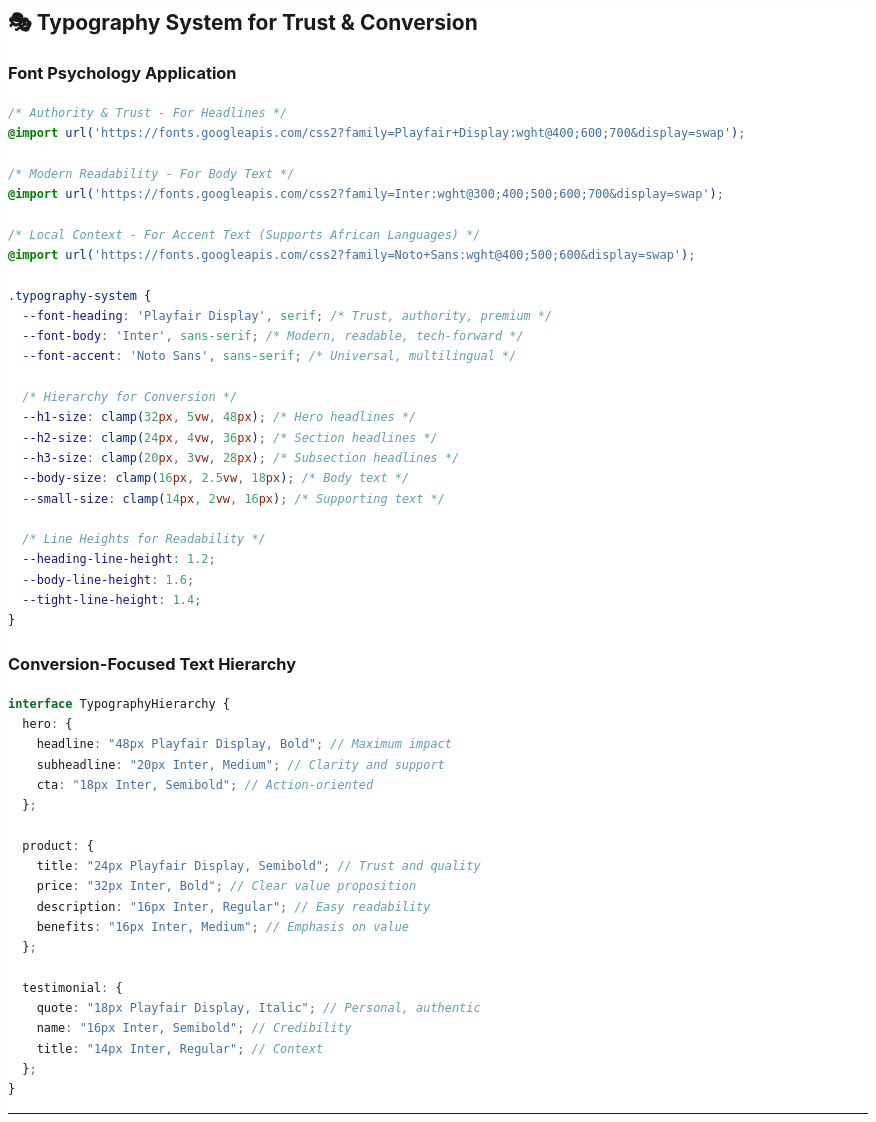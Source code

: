 
## 🎭 Typography System for Trust & Conversion

### Font Psychology Application
```css
/* Authority & Trust - For Headlines */
@import url('https://fonts.googleapis.com/css2?family=Playfair+Display:wght@400;600;700&display=swap');

/* Modern Readability - For Body Text */
@import url('https://fonts.googleapis.com/css2?family=Inter:wght@300;400;500;600;700&display=swap');

/* Local Context - For Accent Text (Supports African Languages) */
@import url('https://fonts.googleapis.com/css2?family=Noto+Sans:wght@400;500;600&display=swap');

.typography-system {
  --font-heading: 'Playfair Display', serif; /* Trust, authority, premium */
  --font-body: 'Inter', sans-serif; /* Modern, readable, tech-forward */
  --font-accent: 'Noto Sans', sans-serif; /* Universal, multilingual */
  
  /* Hierarchy for Conversion */
  --h1-size: clamp(32px, 5vw, 48px); /* Hero headlines */
  --h2-size: clamp(24px, 4vw, 36px); /* Section headlines */
  --h3-size: clamp(20px, 3vw, 28px); /* Subsection headlines */
  --body-size: clamp(16px, 2.5vw, 18px); /* Body text */
  --small-size: clamp(14px, 2vw, 16px); /* Supporting text */
  
  /* Line Heights for Readability */
  --heading-line-height: 1.2;
  --body-line-height: 1.6;
  --tight-line-height: 1.4;
}
```

### Conversion-Focused Text Hierarchy
```typescript
interface TypographyHierarchy {
  hero: {
    headline: "48px Playfair Display, Bold"; // Maximum impact
    subheadline: "20px Inter, Medium"; // Clarity and support
    cta: "18px Inter, Semibold"; // Action-oriented
  };
  
  product: {
    title: "24px Playfair Display, Semibold"; // Trust and quality
    price: "32px Inter, Bold"; // Clear value proposition
    description: "16px Inter, Regular"; // Easy readability
    benefits: "16px Inter, Medium"; // Emphasis on value
  };
  
  testimonial: {
    quote: "18px Playfair Display, Italic"; // Personal, authentic
    name: "16px Inter, Semibold"; // Credibility
    title: "14px Inter, Regular"; // Context
  };
}
```

---